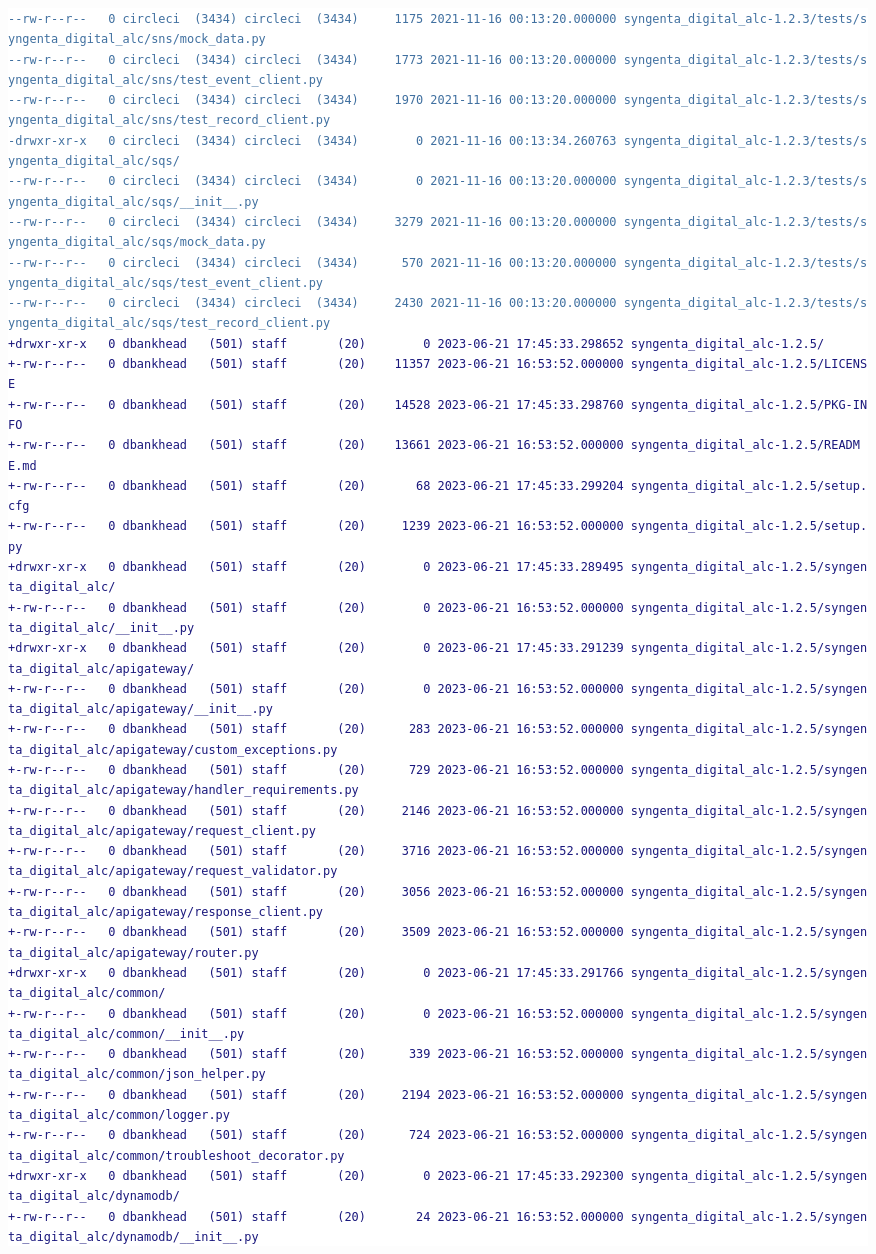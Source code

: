 ```diff
--rw-r--r--   0 circleci  (3434) circleci  (3434)     1175 2021-11-16 00:13:20.000000 syngenta_digital_alc-1.2.3/tests/syngenta_digital_alc/sns/mock_data.py
--rw-r--r--   0 circleci  (3434) circleci  (3434)     1773 2021-11-16 00:13:20.000000 syngenta_digital_alc-1.2.3/tests/syngenta_digital_alc/sns/test_event_client.py
--rw-r--r--   0 circleci  (3434) circleci  (3434)     1970 2021-11-16 00:13:20.000000 syngenta_digital_alc-1.2.3/tests/syngenta_digital_alc/sns/test_record_client.py
-drwxr-xr-x   0 circleci  (3434) circleci  (3434)        0 2021-11-16 00:13:34.260763 syngenta_digital_alc-1.2.3/tests/syngenta_digital_alc/sqs/
--rw-r--r--   0 circleci  (3434) circleci  (3434)        0 2021-11-16 00:13:20.000000 syngenta_digital_alc-1.2.3/tests/syngenta_digital_alc/sqs/__init__.py
--rw-r--r--   0 circleci  (3434) circleci  (3434)     3279 2021-11-16 00:13:20.000000 syngenta_digital_alc-1.2.3/tests/syngenta_digital_alc/sqs/mock_data.py
--rw-r--r--   0 circleci  (3434) circleci  (3434)      570 2021-11-16 00:13:20.000000 syngenta_digital_alc-1.2.3/tests/syngenta_digital_alc/sqs/test_event_client.py
--rw-r--r--   0 circleci  (3434) circleci  (3434)     2430 2021-11-16 00:13:20.000000 syngenta_digital_alc-1.2.3/tests/syngenta_digital_alc/sqs/test_record_client.py
+drwxr-xr-x   0 dbankhead   (501) staff       (20)        0 2023-06-21 17:45:33.298652 syngenta_digital_alc-1.2.5/
+-rw-r--r--   0 dbankhead   (501) staff       (20)    11357 2023-06-21 16:53:52.000000 syngenta_digital_alc-1.2.5/LICENSE
+-rw-r--r--   0 dbankhead   (501) staff       (20)    14528 2023-06-21 17:45:33.298760 syngenta_digital_alc-1.2.5/PKG-INFO
+-rw-r--r--   0 dbankhead   (501) staff       (20)    13661 2023-06-21 16:53:52.000000 syngenta_digital_alc-1.2.5/README.md
+-rw-r--r--   0 dbankhead   (501) staff       (20)       68 2023-06-21 17:45:33.299204 syngenta_digital_alc-1.2.5/setup.cfg
+-rw-r--r--   0 dbankhead   (501) staff       (20)     1239 2023-06-21 16:53:52.000000 syngenta_digital_alc-1.2.5/setup.py
+drwxr-xr-x   0 dbankhead   (501) staff       (20)        0 2023-06-21 17:45:33.289495 syngenta_digital_alc-1.2.5/syngenta_digital_alc/
+-rw-r--r--   0 dbankhead   (501) staff       (20)        0 2023-06-21 16:53:52.000000 syngenta_digital_alc-1.2.5/syngenta_digital_alc/__init__.py
+drwxr-xr-x   0 dbankhead   (501) staff       (20)        0 2023-06-21 17:45:33.291239 syngenta_digital_alc-1.2.5/syngenta_digital_alc/apigateway/
+-rw-r--r--   0 dbankhead   (501) staff       (20)        0 2023-06-21 16:53:52.000000 syngenta_digital_alc-1.2.5/syngenta_digital_alc/apigateway/__init__.py
+-rw-r--r--   0 dbankhead   (501) staff       (20)      283 2023-06-21 16:53:52.000000 syngenta_digital_alc-1.2.5/syngenta_digital_alc/apigateway/custom_exceptions.py
+-rw-r--r--   0 dbankhead   (501) staff       (20)      729 2023-06-21 16:53:52.000000 syngenta_digital_alc-1.2.5/syngenta_digital_alc/apigateway/handler_requirements.py
+-rw-r--r--   0 dbankhead   (501) staff       (20)     2146 2023-06-21 16:53:52.000000 syngenta_digital_alc-1.2.5/syngenta_digital_alc/apigateway/request_client.py
+-rw-r--r--   0 dbankhead   (501) staff       (20)     3716 2023-06-21 16:53:52.000000 syngenta_digital_alc-1.2.5/syngenta_digital_alc/apigateway/request_validator.py
+-rw-r--r--   0 dbankhead   (501) staff       (20)     3056 2023-06-21 16:53:52.000000 syngenta_digital_alc-1.2.5/syngenta_digital_alc/apigateway/response_client.py
+-rw-r--r--   0 dbankhead   (501) staff       (20)     3509 2023-06-21 16:53:52.000000 syngenta_digital_alc-1.2.5/syngenta_digital_alc/apigateway/router.py
+drwxr-xr-x   0 dbankhead   (501) staff       (20)        0 2023-06-21 17:45:33.291766 syngenta_digital_alc-1.2.5/syngenta_digital_alc/common/
+-rw-r--r--   0 dbankhead   (501) staff       (20)        0 2023-06-21 16:53:52.000000 syngenta_digital_alc-1.2.5/syngenta_digital_alc/common/__init__.py
+-rw-r--r--   0 dbankhead   (501) staff       (20)      339 2023-06-21 16:53:52.000000 syngenta_digital_alc-1.2.5/syngenta_digital_alc/common/json_helper.py
+-rw-r--r--   0 dbankhead   (501) staff       (20)     2194 2023-06-21 16:53:52.000000 syngenta_digital_alc-1.2.5/syngenta_digital_alc/common/logger.py
+-rw-r--r--   0 dbankhead   (501) staff       (20)      724 2023-06-21 16:53:52.000000 syngenta_digital_alc-1.2.5/syngenta_digital_alc/common/troubleshoot_decorator.py
+drwxr-xr-x   0 dbankhead   (501) staff       (20)        0 2023-06-21 17:45:33.292300 syngenta_digital_alc-1.2.5/syngenta_digital_alc/dynamodb/
+-rw-r--r--   0 dbankhead   (501) staff       (20)       24 2023-06-21 16:53:52.000000 syngenta_digital_alc-1.2.5/syngenta_digital_alc/dynamodb/__init__.py
```